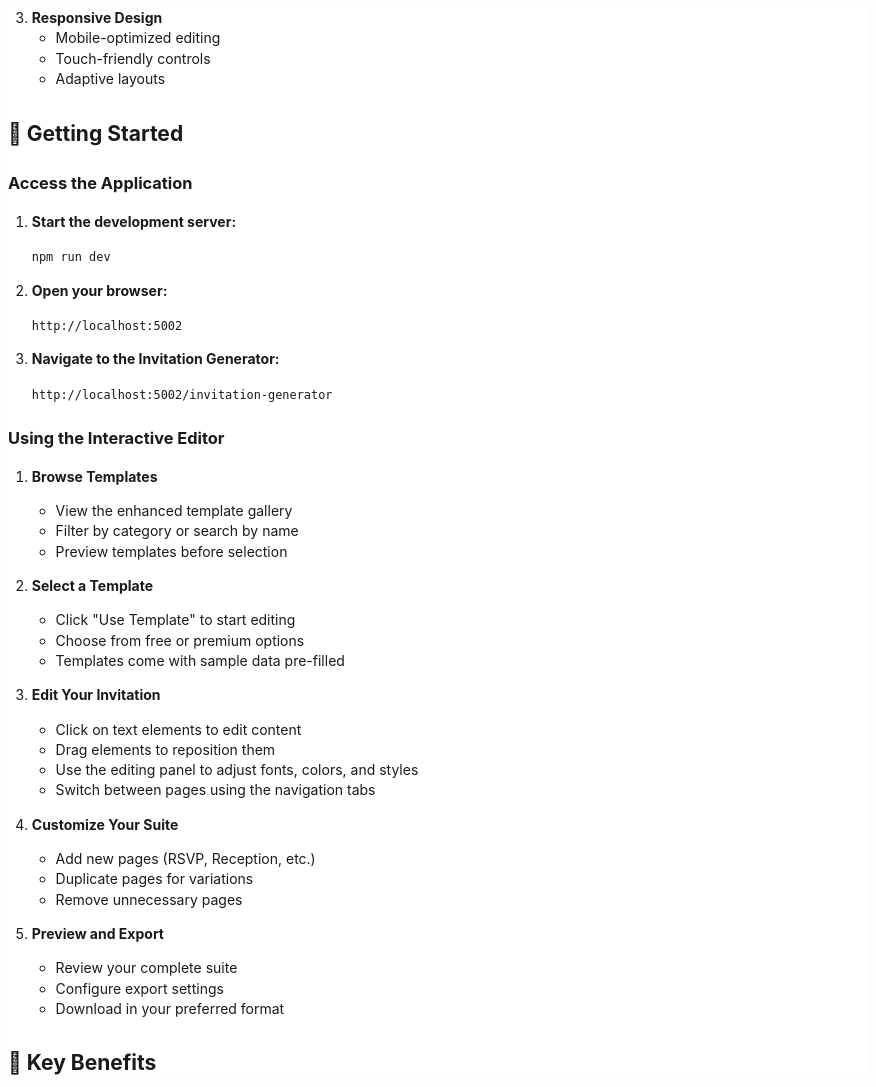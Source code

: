 3. **Responsive Design**
   - Mobile-optimized editing
   - Touch-friendly controls
   - Adaptive layouts

## 🚀 Getting Started

### **Access the Application**

1. **Start the development server:**
   ```bash
   npm run dev
   ```

2. **Open your browser:**
   ```
   http://localhost:5002
   ```

3. **Navigate to the Invitation Generator:**
   ```
   http://localhost:5002/invitation-generator
   ```

### **Using the Interactive Editor**

1. **Browse Templates**
   - View the enhanced template gallery
   - Filter by category or search by name
   - Preview templates before selection

2. **Select a Template**
   - Click "Use Template" to start editing
   - Choose from free or premium options
   - Templates come with sample data pre-filled

3. **Edit Your Invitation**
   - Click on text elements to edit content
   - Drag elements to reposition them
   - Use the editing panel to adjust fonts, colors, and styles
   - Switch between pages using the navigation tabs

4. **Customize Your Suite**
   - Add new pages (RSVP, Reception, etc.)
   - Duplicate pages for variations
   - Remove unnecessary pages

5. **Preview and Export**
   - Review your complete suite
   - Configure export settings
   - Download in your preferred format

## 🎯 Key Benefits
